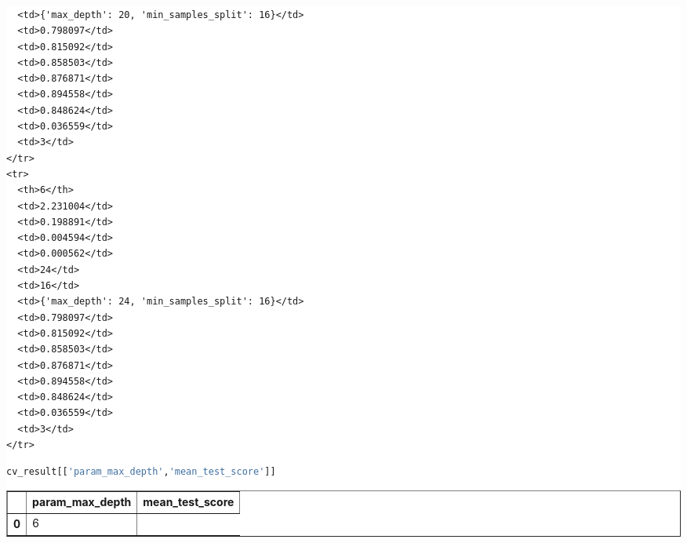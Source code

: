       <td>{'max_depth': 20, 'min_samples_split': 16}</td>
      <td>0.798097</td>
      <td>0.815092</td>
      <td>0.858503</td>
      <td>0.876871</td>
      <td>0.894558</td>
      <td>0.848624</td>
      <td>0.036559</td>
      <td>3</td>
    </tr>
    <tr>
      <th>6</th>
      <td>2.231004</td>
      <td>0.198891</td>
      <td>0.004594</td>
      <td>0.000562</td>
      <td>24</td>
      <td>16</td>
      <td>{'max_depth': 24, 'min_samples_split': 16}</td>
      <td>0.798097</td>
      <td>0.815092</td>
      <td>0.858503</td>
      <td>0.876871</td>
      <td>0.894558</td>
      <td>0.848624</td>
      <td>0.036559</td>
      <td>3</td>
    </tr>
  </tbody>
</table>
</div>




```python
cv_result[['param_max_depth','mean_test_score']]
```




<div>
<style scoped>
    .dataframe tbody tr th:only-of-type {
        vertical-align: middle;
    }

    .dataframe tbody tr th {
        vertical-align: top;
    }

    .dataframe thead th {
        text-align: right;
    }
</style>
<table border="1" class="dataframe">
  <thead>
    <tr style="text-align: right;">
      <th></th>
      <th>param_max_depth</th>
      <th>mean_test_score</th>
    </tr>
  </thead>
  <tbody>
    <tr>
      <th>0</th>
      <td>6</td>